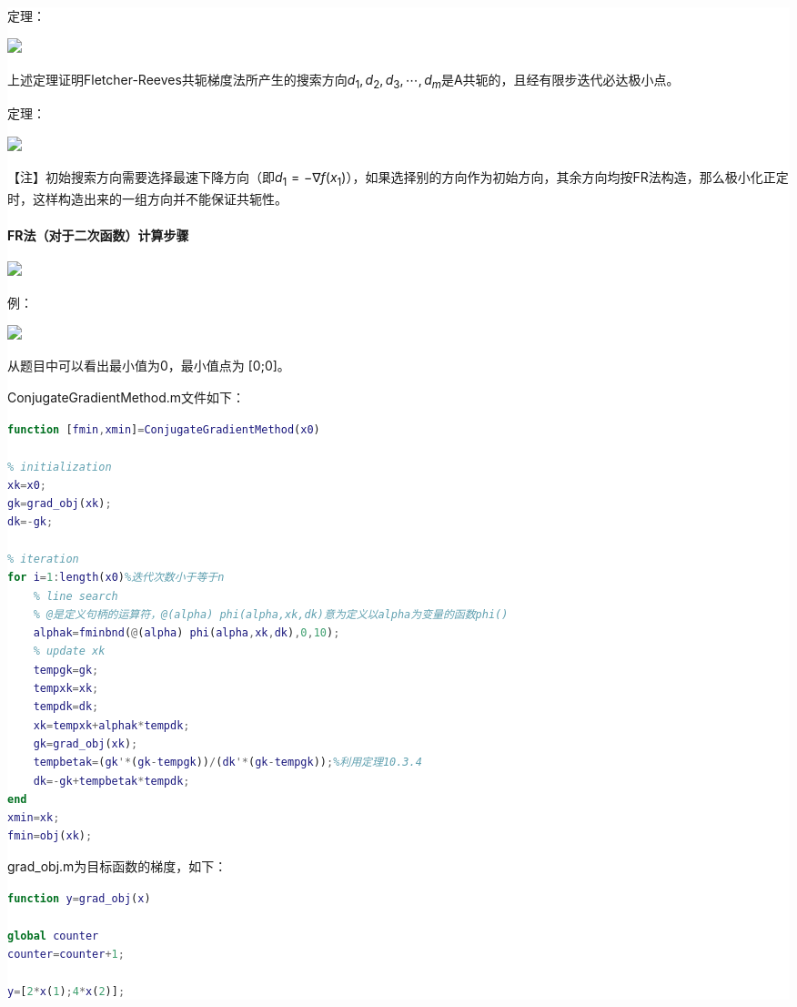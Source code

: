 定理：

![](https://files.mdnice.com/user/25190/dd666e76-7256-43f4-8cb3-8ad5a3a27abd.png)

上述定理证明Fletcher-Reeves共轭梯度法所产生的搜索方向$d_1,d_2,d_3,\cdots ,d_m$是A共轭的，且经有限步迭代必达极小点。


定理：

![](https://files.mdnice.com/user/25190/eae8047d-16fe-4448-b032-17b6438e2f76.png)

【注】初始搜索方向需要选择最速下降方向（即$d_1=-\nabla f(x_1)$），如果选择别的方向作为初始方向，其余方向均按FR法构造，那么极小化正定时，这样构造出来的一组方向并不能保证共轭性。

#### FR法（对于二次函数）计算步骤

![](https://files.mdnice.com/user/25190/13504c7f-3f6a-42b8-bba9-cb1dedd8097c.png)

例：

![](https://files.mdnice.com/user/25190/8e9505c3-0adc-4221-a92c-f97011e30144.png)

从题目中可以看出最小值为0，最小值点为 [0;0]。

ConjugateGradientMethod.m文件如下：

```matlab
function [fmin,xmin]=ConjugateGradientMethod(x0)

% initialization
xk=x0;
gk=grad_obj(xk);
dk=-gk;

% iteration
for i=1:length(x0)%迭代次数小于等于n
    % line search
    % @是定义句柄的运算符，@(alpha) phi(alpha,xk,dk)意为定义以alpha为变量的函数phi() 
    alphak=fminbnd(@(alpha) phi(alpha,xk,dk),0,10);
    % update xk
    tempgk=gk;
    tempxk=xk;
    tempdk=dk;
    xk=tempxk+alphak*tempdk;
    gk=grad_obj(xk);
    tempbetak=(gk'*(gk-tempgk))/(dk'*(gk-tempgk));%利用定理10.3.4
    dk=-gk+tempbetak*tempdk;
end
xmin=xk;
fmin=obj(xk);
```

grad_obj.m为目标函数的梯度，如下：

```matlab
function y=grad_obj(x)

global counter
counter=counter+1;

y=[2*x(1);4*x(2)];
```
